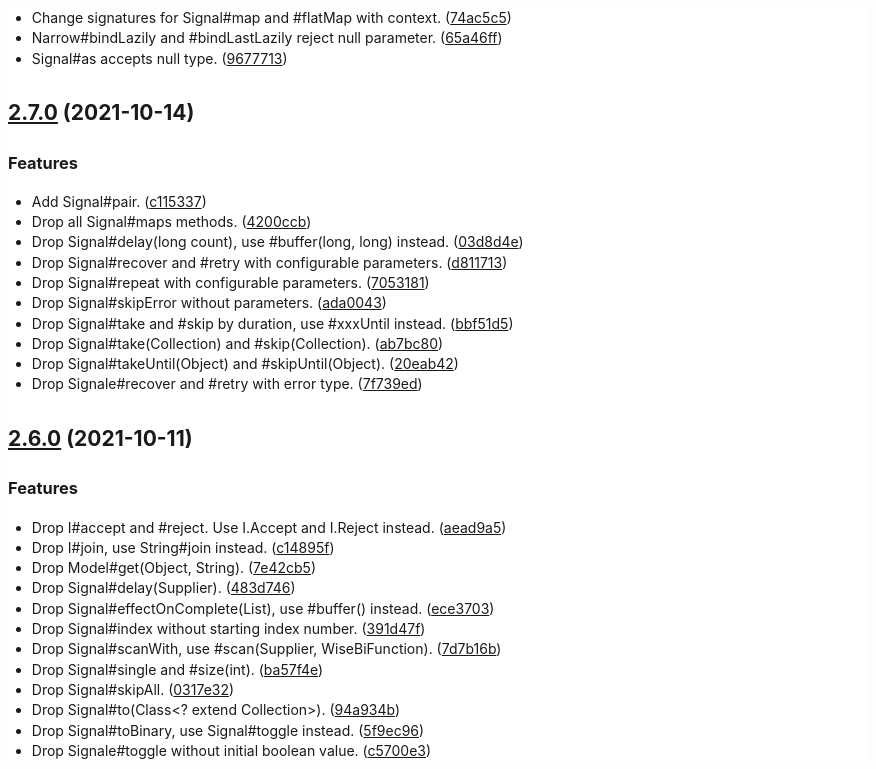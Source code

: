 * Change signatures for Signal#map and #flatMap with context. ([74ac5c5](https://www.github.com/Teletha/sinobu/commit/74ac5c5750e05ff1dab0195c58008935fbd67382))
* Narrow#bindLazily and #bindLastLazily reject null parameter. ([65a46ff](https://www.github.com/Teletha/sinobu/commit/65a46ff46c8a66f7a72fda48595edecd0c375a07))
* Signal#as accepts null type. ([9677713](https://www.github.com/Teletha/sinobu/commit/9677713a62fa8b946adc0934c97459175a09b83e))

## [2.7.0](https://www.github.com/Teletha/sinobu/compare/v2.6.0...v2.7.0) (2021-10-14)


### Features

* Add Signal#pair. ([c115337](https://www.github.com/Teletha/sinobu/commit/c115337da99899891e3bd6e61cf72a41cb2566d3))
* Drop all Signal#maps methods. ([4200ccb](https://www.github.com/Teletha/sinobu/commit/4200ccbbf1d5479c78fa0ee423bbcff710f62270))
* Drop Signal#delay(long count), use #buffer(long, long) instead. ([03d8d4e](https://www.github.com/Teletha/sinobu/commit/03d8d4eb8c2a6ec2f6a70993d12cc300cb5c7048))
* Drop Signal#recover and #retry with configurable parameters. ([d811713](https://www.github.com/Teletha/sinobu/commit/d811713db080f653477dac6c7486820cdf480057))
* Drop Signal#repeat with configurable parameters. ([7053181](https://www.github.com/Teletha/sinobu/commit/7053181d709792dde66b1fa19ab1c66a338bf28d))
* Drop Signal#skipError without parameters. ([ada0043](https://www.github.com/Teletha/sinobu/commit/ada0043c695f9682d9cd3ee85ee904e5f3c8a0c2))
* Drop Signal#take and #skip by duration, use #xxxUntil instead. ([bbf51d5](https://www.github.com/Teletha/sinobu/commit/bbf51d59fa52f445ae5279042b7fbc7c326d6c11))
* Drop Signal#take(Collection) and #skip(Collection). ([ab7bc80](https://www.github.com/Teletha/sinobu/commit/ab7bc80b1238054861065016008e9f5ec98f723c))
* Drop Signal#takeUntil(Object) and #skipUntil(Object). ([20eab42](https://www.github.com/Teletha/sinobu/commit/20eab42c12e9205db41a51bb81361124d07fe374))
* Drop Signale#recover and #retry with error type. ([7f739ed](https://www.github.com/Teletha/sinobu/commit/7f739ed4d91d145d5dc953cdcb7e8f109d299b40))

## [2.6.0](https://www.github.com/Teletha/sinobu/compare/v2.5.0...v2.6.0) (2021-10-11)


### Features

* Drop I#accept and #reject. Use I.Accept and I.Reject instead. ([aead9a5](https://www.github.com/Teletha/sinobu/commit/aead9a5cccab5c3bf03ecfbf0f122424aa93030f))
* Drop I#join, use String#join instead. ([c14895f](https://www.github.com/Teletha/sinobu/commit/c14895fa4228767dbba0e7b794bdaa694c1efa8f))
* Drop Model#get(Object, String). ([7e42cb5](https://www.github.com/Teletha/sinobu/commit/7e42cb54e8d2ee413b5e1b2643b0222c9eb38472))
* Drop Signal#delay(Supplier<Duration>). ([483d746](https://www.github.com/Teletha/sinobu/commit/483d746fb625543fb03ccc8f38e85dbfe5343d93))
* Drop Signal#effectOnComplete(List), use #buffer() instead. ([ece3703](https://www.github.com/Teletha/sinobu/commit/ece37036d5b2c1281856a4ecc939f756023a537a))
* Drop Signal#index without starting index number. ([391d47f](https://www.github.com/Teletha/sinobu/commit/391d47fa190bc2ddd61479d30ce88374ac04b851))
* Drop Signal#scanWith, use #scan(Supplier, WiseBiFunction). ([7d7b16b](https://www.github.com/Teletha/sinobu/commit/7d7b16b3f21150ff8ae5d7b32552fbc11b5c08d2))
* Drop Signal#single and #size(int). ([ba57f4e](https://www.github.com/Teletha/sinobu/commit/ba57f4ecfc43e4a6820303f034ed52e219c31b77))
* Drop Signal#skipAll. ([0317e32](https://www.github.com/Teletha/sinobu/commit/0317e327d8c0a4895be430f7e42031d1dad7a600))
* Drop Signal#to(Class<? extend Collection>). ([94a934b](https://www.github.com/Teletha/sinobu/commit/94a934be12fbb08575daab6cb84c63b46786cefb))
* Drop Signal#toBinary, use Signal#toggle instead. ([5f9ec96](https://www.github.com/Teletha/sinobu/commit/5f9ec96123360f7c0763dc936b3e035018bc9021))
* Drop Signale#toggle without initial boolean value. ([c5700e3](https://www.github.com/Teletha/sinobu/commit/c5700e388a00ebef972c536fcfa1f2d17f8c596a))